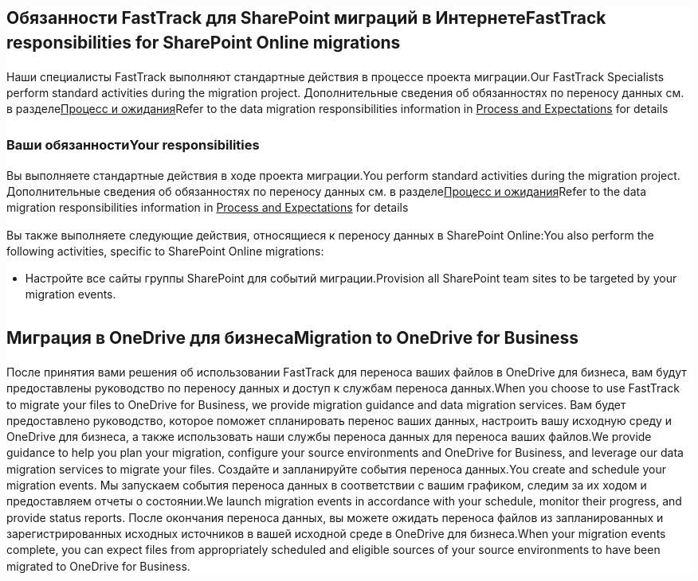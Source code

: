 </table>

## <a name="fasttrack-responsibilities-for-sharepoint-online-migrations"></a><span data-ttu-id="3ccb4-382">Обязанности FastTrack для SharePoint миграций в Интернете</span><span class="sxs-lookup"><span data-stu-id="3ccb4-382">FastTrack responsibilities for SharePoint Online migrations</span></span>

<span data-ttu-id="3ccb4-383">Наши специалисты FastTrack выполняют стандартные действия в процессе проекта миграции.</span><span class="sxs-lookup"><span data-stu-id="3ccb4-383">Our FastTrack Specialists perform standard activities during the migration project.</span></span> <span data-ttu-id="3ccb4-384">Дополнительные сведения об обязанностях по переносу данных см. в разделе[Процесс и ожидания](process-and-expectations.md)</span><span class="sxs-lookup"><span data-stu-id="3ccb4-384">Refer to the data migration responsibilities information in [Process and Expectations](process-and-expectations.md) for details</span></span>

### <a name="your-responsibilities"></a><span data-ttu-id="3ccb4-385">Ваши обязанности</span><span class="sxs-lookup"><span data-stu-id="3ccb4-385">Your responsibilities</span></span>

<span data-ttu-id="3ccb4-386">Вы выполняете стандартные действия в ходе проекта миграции.</span><span class="sxs-lookup"><span data-stu-id="3ccb4-386">You perform standard activities during the migration project.</span></span> <span data-ttu-id="3ccb4-387">Дополнительные сведения об обязанностях по переносу данных см. в разделе[Процесс и ожидания](process-and-expectations.md)</span><span class="sxs-lookup"><span data-stu-id="3ccb4-387">Refer to the data migration responsibilities information in [Process and Expectations](process-and-expectations.md) for details</span></span>

<span data-ttu-id="3ccb4-388">Вы также выполняете следующие действия, относящиеся к переносу данных в SharePoint Online:</span><span class="sxs-lookup"><span data-stu-id="3ccb4-388">You also perform the following activities, specific to SharePoint Online migrations:</span></span>

  - <span data-ttu-id="3ccb4-389">Настройте все сайты группы SharePoint для событий миграции.</span><span class="sxs-lookup"><span data-stu-id="3ccb4-389">Provision all SharePoint team sites to be targeted by your migration events.</span></span>

## <a name="migration-to-onedrive-for-business"></a><span data-ttu-id="3ccb4-390">Миграция в OneDrive для бизнеса</span><span class="sxs-lookup"><span data-stu-id="3ccb4-390">Migration to OneDrive for Business</span></span>

<span data-ttu-id="3ccb4-391">После принятия вами решения об использовании FastTrack для переноса ваших файлов в OneDrive для бизнеса, вам будут предоставлены руководство по переносу данных и доступ к службам переноса данных.</span><span class="sxs-lookup"><span data-stu-id="3ccb4-391">When you choose to use FastTrack to migrate your files to OneDrive for Business, we provide migration guidance and data migration services.</span></span> <span data-ttu-id="3ccb4-392">Вам будет предоставлено руководство, которое поможет спланировать перенос ваших данных, настроить вашу исходную среду и OneDrive для бизнеса, а также использовать наши службы переноса данных для переноса ваших файлов.</span><span class="sxs-lookup"><span data-stu-id="3ccb4-392">We provide guidance to help you plan your migration, configure your source environments and OneDrive for Business, and leverage our data migration services to migrate your files.</span></span> <span data-ttu-id="3ccb4-393">Создайте и запланируйте события переноса данных.</span><span class="sxs-lookup"><span data-stu-id="3ccb4-393">You create and schedule your migration events.</span></span> <span data-ttu-id="3ccb4-394">Мы запускаем события переноса данных в соответствии с вашим графиком, следим за их ходом и предоставляем отчеты о состоянии.</span><span class="sxs-lookup"><span data-stu-id="3ccb4-394">We launch migration events in accordance with your schedule, monitor their progress, and provide status reports.</span></span> <span data-ttu-id="3ccb4-395">После окончания переноса данных, вы можете ожидать переноса файлов из запланированных и зарегистрированных исходных источников в вашей исходной среде в OneDrive для бизнеса.</span><span class="sxs-lookup"><span data-stu-id="3ccb4-395">When your migration events complete, you can expect files from appropriately scheduled and eligible sources of your source environments to have been migrated to OneDrive for Business.</span></span>
